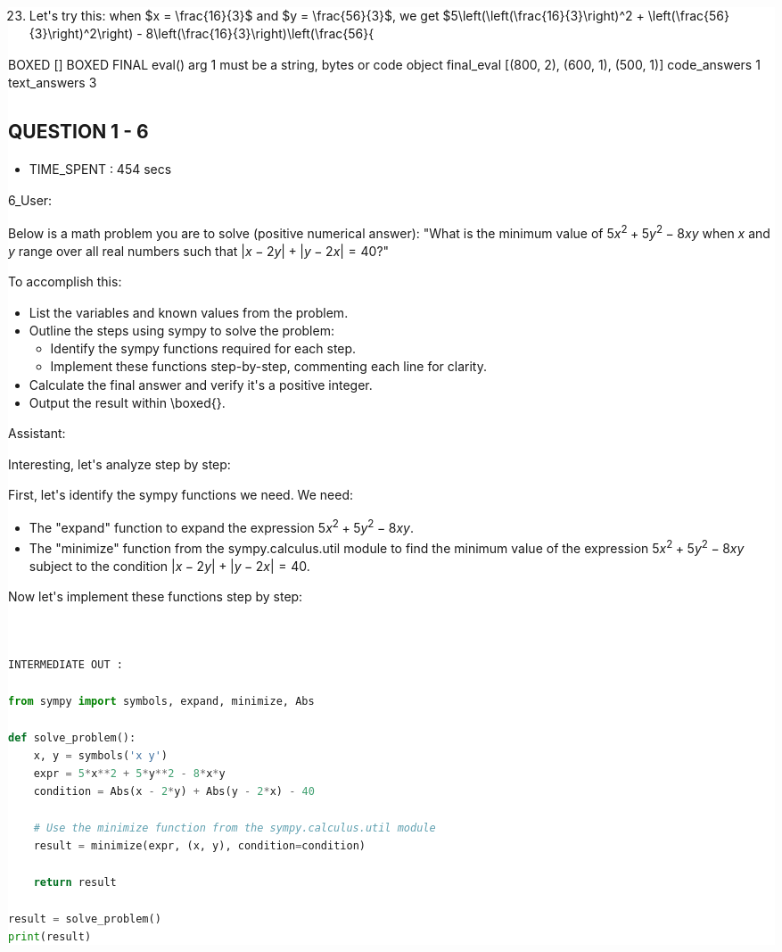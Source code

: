 23. Let's try this: when $x = \frac{16}{3}$ and $y = \frac{56}{3}$, we get $5\left(\left(\frac{16}{3}\right)^2 + \left(\frac{56}{3}\right)^2\right) - 8\left(\frac{16}{3}\right)\left(\frac{56}{

BOXED []
BOXED FINAL 
eval() arg 1 must be a string, bytes or code object final_eval
[(800, 2), (600, 1), (500, 1)]
code_answers 1 text_answers 3



## QUESTION 1 - 6 
- TIME_SPENT : 454 secs

6_User:

Below is a math problem you are to solve (positive numerical answer):
"What is the minimum value of $5x^2+5y^2-8xy$ when $x$ and $y$ range over all real numbers such that $|x-2y| + |y-2x| = 40$?"

To accomplish this:
- List the variables and known values from the problem.
- Outline the steps using sympy to solve the problem:
  * Identify the sympy functions required for each step.
  * Implement these functions step-by-step, commenting each line for clarity.
- Calculate the final answer and verify it's a positive integer.
- Output the result within \boxed{}.

Assistant:

Interesting, let's analyze step by step:



First, let's identify the sympy functions we need. We need:

- The "expand" function to expand the expression $5x^2+5y^2-8xy$.
- The "minimize" function from the sympy.calculus.util module to find the minimum value of the expression $5x^2+5y^2-8xy$ subject to the condition $|x-2y| + |y-2x| = 40$.

Now let's implement these functions step by step:

```python


INTERMEDIATE OUT :

from sympy import symbols, expand, minimize, Abs

def solve_problem():
    x, y = symbols('x y')
    expr = 5*x**2 + 5*y**2 - 8*x*y
    condition = Abs(x - 2*y) + Abs(y - 2*x) - 40

    # Use the minimize function from the sympy.calculus.util module
    result = minimize(expr, (x, y), condition=condition)

    return result

result = solve_problem()
print(result)
```
